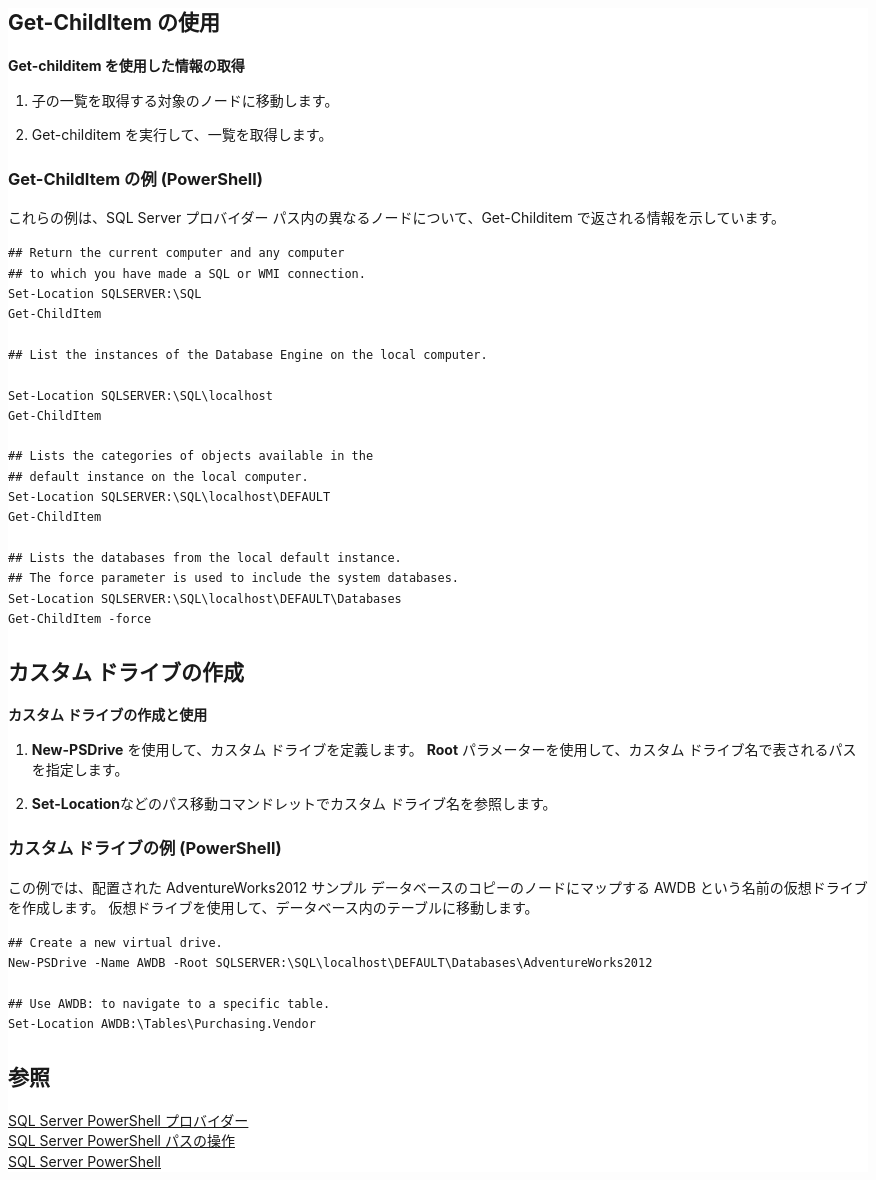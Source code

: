 ## <a name="use-get-childitem"></a>Get-ChildItem の使用  
 **Get-childitem を使用した情報の取得**  
  
1.  子の一覧を取得する対象のノードに移動します。  
  
2.  Get-childitem を実行して、一覧を取得します。  
  
### <a name="get-childitem-example-powershell"></a>Get-ChildItem の例 (PowerShell)  
 これらの例は、SQL Server プロバイダー パス内の異なるノードについて、Get-Childitem で返される情報を示しています。  
  
```  
## Return the current computer and any computer  
## to which you have made a SQL or WMI connection.  
Set-Location SQLSERVER:\SQL  
Get-ChildItem  
  
## List the instances of the Database Engine on the local computer.  
  
Set-Location SQLSERVER:\SQL\localhost  
Get-ChildItem  
  
## Lists the categories of objects available in the  
## default instance on the local computer.  
Set-Location SQLSERVER:\SQL\localhost\DEFAULT  
Get-ChildItem  
  
## Lists the databases from the local default instance.  
## The force parameter is used to include the system databases.  
Set-Location SQLSERVER:\SQL\localhost\DEFAULT\Databases  
Get-ChildItem -force  
```  
  
## <a name="create-a-custom-drive"></a>カスタム ドライブの作成  
 **カスタム ドライブの作成と使用**  
  
1.  **New-PSDrive** を使用して、カスタム ドライブを定義します。 **Root** パラメーターを使用して、カスタム ドライブ名で表されるパスを指定します。  
  
2.  **Set-Location**などのパス移動コマンドレットでカスタム ドライブ名を参照します。  
  
### <a name="custom-drive-example-powershell"></a>カスタム ドライブの例 (PowerShell)  
 この例では、配置された AdventureWorks2012 サンプル データベースのコピーのノードにマップする AWDB という名前の仮想ドライブを作成します。 仮想ドライブを使用して、データベース内のテーブルに移動します。  
  
```  
## Create a new virtual drive.  
New-PSDrive -Name AWDB -Root SQLSERVER:\SQL\localhost\DEFAULT\Databases\AdventureWorks2012  
  
## Use AWDB: to navigate to a specific table.  
Set-Location AWDB:\Tables\Purchasing.Vendor  
```  
  
## <a name="see-also"></a>参照  
 [SQL Server PowerShell プロバイダー](sql-server-powershell-provider.md)   
 [SQL Server PowerShell パスの操作](work-with-sql-server-powershell-paths.md)   
 [SQL Server PowerShell](sql-server-powershell.md)  
  
  
